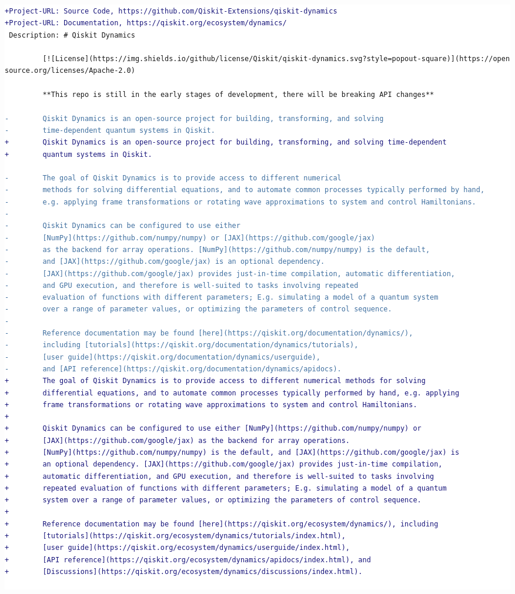 ```diff
+Project-URL: Source Code, https://github.com/Qiskit-Extensions/qiskit-dynamics
+Project-URL: Documentation, https://qiskit.org/ecosystem/dynamics/
 Description: # Qiskit Dynamics
         
         [![License](https://img.shields.io/github/license/Qiskit/qiskit-dynamics.svg?style=popout-square)](https://opensource.org/licenses/Apache-2.0)
         
         **This repo is still in the early stages of development, there will be breaking API changes**
         
-        Qiskit Dynamics is an open-source project for building, transforming, and solving
-        time-dependent quantum systems in Qiskit.
+        Qiskit Dynamics is an open-source project for building, transforming, and solving time-dependent
+        quantum systems in Qiskit.
         
-        The goal of Qiskit Dynamics is to provide access to different numerical
-        methods for solving differential equations, and to automate common processes typically performed by hand,
-        e.g. applying frame transformations or rotating wave approximations to system and control Hamiltonians.
-        
-        Qiskit Dynamics can be configured to use either
-        [NumPy](https://github.com/numpy/numpy) or [JAX](https://github.com/google/jax)
-        as the backend for array operations. [NumPy](https://github.com/numpy/numpy) is the default,
-        and [JAX](https://github.com/google/jax) is an optional dependency.
-        [JAX](https://github.com/google/jax) provides just-in-time compilation, automatic differentiation,
-        and GPU execution, and therefore is well-suited to tasks involving repeated
-        evaluation of functions with different parameters; E.g. simulating a model of a quantum system
-        over a range of parameter values, or optimizing the parameters of control sequence.
-        
-        Reference documentation may be found [here](https://qiskit.org/documentation/dynamics/),
-        including [tutorials](https://qiskit.org/documentation/dynamics/tutorials),
-        [user guide](https://qiskit.org/documentation/dynamics/userguide),
-        and [API reference](https://qiskit.org/documentation/dynamics/apidocs).
+        The goal of Qiskit Dynamics is to provide access to different numerical methods for solving
+        differential equations, and to automate common processes typically performed by hand, e.g. applying
+        frame transformations or rotating wave approximations to system and control Hamiltonians.
+        
+        Qiskit Dynamics can be configured to use either [NumPy](https://github.com/numpy/numpy) or
+        [JAX](https://github.com/google/jax) as the backend for array operations.
+        [NumPy](https://github.com/numpy/numpy) is the default, and [JAX](https://github.com/google/jax) is
+        an optional dependency. [JAX](https://github.com/google/jax) provides just-in-time compilation,
+        automatic differentiation, and GPU execution, and therefore is well-suited to tasks involving
+        repeated evaluation of functions with different parameters; E.g. simulating a model of a quantum
+        system over a range of parameter values, or optimizing the parameters of control sequence.
+        
+        Reference documentation may be found [here](https://qiskit.org/ecosystem/dynamics/), including
+        [tutorials](https://qiskit.org/ecosystem/dynamics/tutorials/index.html),
+        [user guide](https://qiskit.org/ecosystem/dynamics/userguide/index.html),
+        [API reference](https://qiskit.org/ecosystem/dynamics/apidocs/index.html), and
+        [Discussions](https://qiskit.org/ecosystem/dynamics/discussions/index.html).
         
```